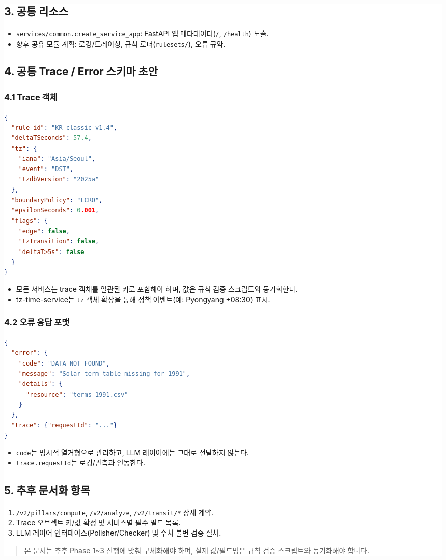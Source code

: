 
## 3. 공통 리소스
- `services/common.create_service_app`: FastAPI 앱 메타데이터(`/`, `/health`) 노출.
- 향후 공유 모듈 계획: 로깅/트레이싱, 규칙 로더(`rulesets/`), 오류 규약.

## 4. 공통 Trace / Error 스키마 초안
### 4.1 Trace 객체
```json
{
  "rule_id": "KR_classic_v1.4",
  "deltaTSeconds": 57.4,
  "tz": {
    "iana": "Asia/Seoul",
    "event": "DST",
    "tzdbVersion": "2025a"
  },
  "boundaryPolicy": "LCRO",
  "epsilonSeconds": 0.001,
  "flags": {
    "edge": false,
    "tzTransition": false,
    "deltaT>5s": false
  }
}
```
- 모든 서비스는 trace 객체를 일관된 키로 포함해야 하며, 값은 규칙 검증 스크립트와 동기화한다.
- tz-time-service는 `tz` 객체 확장을 통해 정책 이벤트(예: Pyongyang +08:30) 표시.

### 4.2 오류 응답 포맷
```json
{
  "error": {
    "code": "DATA_NOT_FOUND",
    "message": "Solar term table missing for 1991",
    "details": {
      "resource": "terms_1991.csv"
    }
  },
  "trace": {"requestId": "..."}
}
```
- `code`는 명시적 열거형으로 관리하고, LLM 레이어에는 그대로 전달하지 않는다.
- `trace.requestId`는 로깅/관측과 연동한다.

## 5. 추후 문서화 항목
1. `/v2/pillars/compute`, `/v2/analyze`, `/v2/transit/*` 상세 계약.
2. Trace 오브젝트 키/값 확정 및 서비스별 필수 필드 목록.
3. LLM 레이어 인터페이스(Polisher/Checker) 및 수치 불변 검증 절차.

> 본 문서는 추후 Phase 1~3 진행에 맞춰 구체화해야 하며, 실제 값/필드명은 규칙 검증 스크립트와 동기화해야 합니다.
